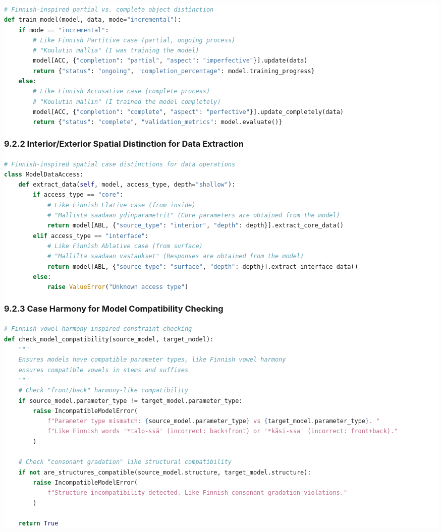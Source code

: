 ```python
# Finnish-inspired partial vs. complete object distinction
def train_model(model, data, mode="incremental"):
    if mode == "incremental":
        # Like Finnish Partitive case (partial, ongoing process)
        # "Koulutin mallia" (I was training the model)
        model[ACC, {"completion": "partial", "aspect": "imperfective"}].update(data)
        return {"status": "ongoing", "completion_percentage": model.training_progress}
    else:
        # Like Finnish Accusative case (complete process)
        # "Koulutin mallin" (I trained the model completely)
        model[ACC, {"completion": "complete", "aspect": "perfective"}].update_completely(data)
        return {"status": "complete", "validation_metrics": model.evaluate()}
```

### 9.2.2 Interior/Exterior Spatial Distinction for Data Extraction

```python
# Finnish-inspired spatial case distinctions for data operations
class ModelDataAccess:
    def extract_data(self, model, access_type, depth="shallow"):
        if access_type == "core":
            # Like Finnish Elative case (from inside)
            # "Mallista saadaan ydinparametrit" (Core parameters are obtained from the model)
            return model[ABL, {"source_type": "interior", "depth": depth}].extract_core_data()
        elif access_type == "interface":
            # Like Finnish Ablative case (from surface)
            # "Mallilta saadaan vastaukset" (Responses are obtained from the model)
            return model[ABL, {"source_type": "surface", "depth": depth}].extract_interface_data()
        else:
            raise ValueError("Unknown access type")
```

### 9.2.3 Case Harmony for Model Compatibility Checking

```python
# Finnish vowel harmony inspired constraint checking
def check_model_compatibility(source_model, target_model):
    """
    Ensures models have compatible parameter types, like Finnish vowel harmony
    ensures compatible vowels in stems and suffixes
    """
    # Check "front/back" harmony-like compatibility
    if source_model.parameter_type != target_model.parameter_type:
        raise IncompatibleModelError(
            f"Parameter type mismatch: {source_model.parameter_type} vs {target_model.parameter_type}. "
            f"Like Finnish words '*talo-ssä' (incorrect: back+front) or '*käsi-ssa' (incorrect: front+back)."
        )
    
    # Check "consonant gradation" like structural compatibility
    if not are_structures_compatible(source_model.structure, target_model.structure):
        raise IncompatibleModelError(
            f"Structure incompatibility detected. Like Finnish consonant gradation violations."
        )
    
    return True
```
